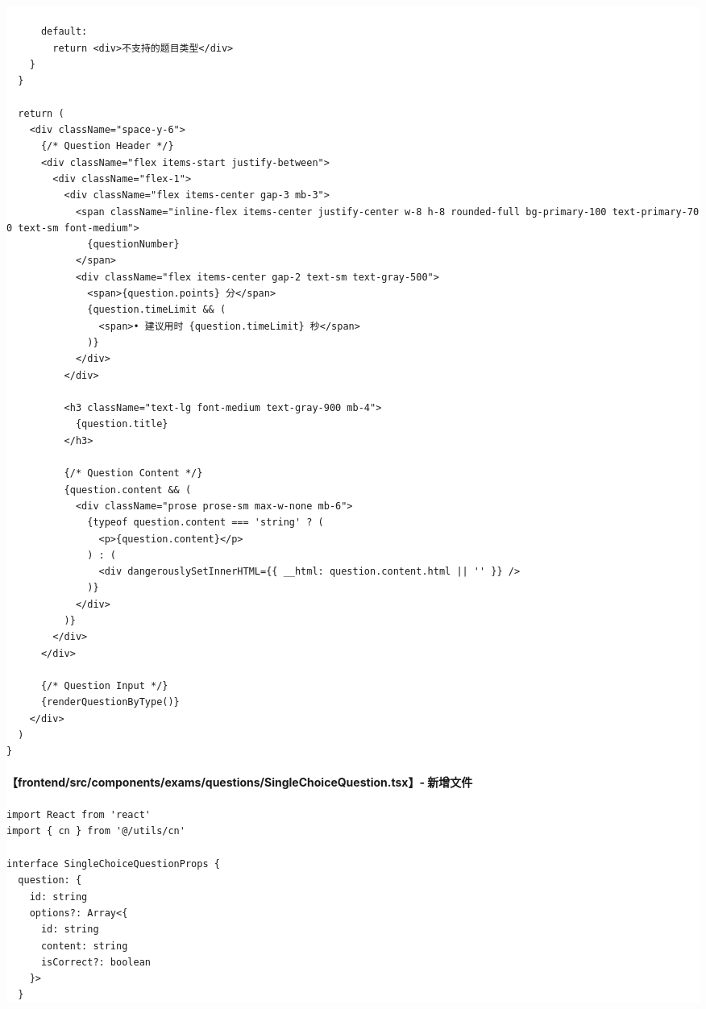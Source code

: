 ```tsx
      
      default:
        return <div>不支持的题目类型</div>
    }
  }

  return (
    <div className="space-y-6">
      {/* Question Header */}
      <div className="flex items-start justify-between">
        <div className="flex-1">
          <div className="flex items-center gap-3 mb-3">
            <span className="inline-flex items-center justify-center w-8 h-8 rounded-full bg-primary-100 text-primary-700 text-sm font-medium">
              {questionNumber}
            </span>
            <div className="flex items-center gap-2 text-sm text-gray-500">
              <span>{question.points} 分</span>
              {question.timeLimit && (
                <span>• 建议用时 {question.timeLimit} 秒</span>
              )}
            </div>
          </div>
          
          <h3 className="text-lg font-medium text-gray-900 mb-4">
            {question.title}
          </h3>
          
          {/* Question Content */}
          {question.content && (
            <div className="prose prose-sm max-w-none mb-6">
              {typeof question.content === 'string' ? (
                <p>{question.content}</p>
              ) : (
                <div dangerouslySetInnerHTML={{ __html: question.content.html || '' }} />
              )}
            </div>
          )}
        </div>
      </div>

      {/* Question Input */}
      {renderQuestionByType()}
    </div>
  )
}
```

#### 【frontend/src/components/exams/questions/SingleChoiceQuestion.tsx】- 新增文件
```tsx
import React from 'react'
import { cn } from '@/utils/cn'

interface SingleChoiceQuestionProps {
  question: {
    id: string
    options?: Array<{
      id: string
      content: string
      isCorrect?: boolean
    }>
  }
```